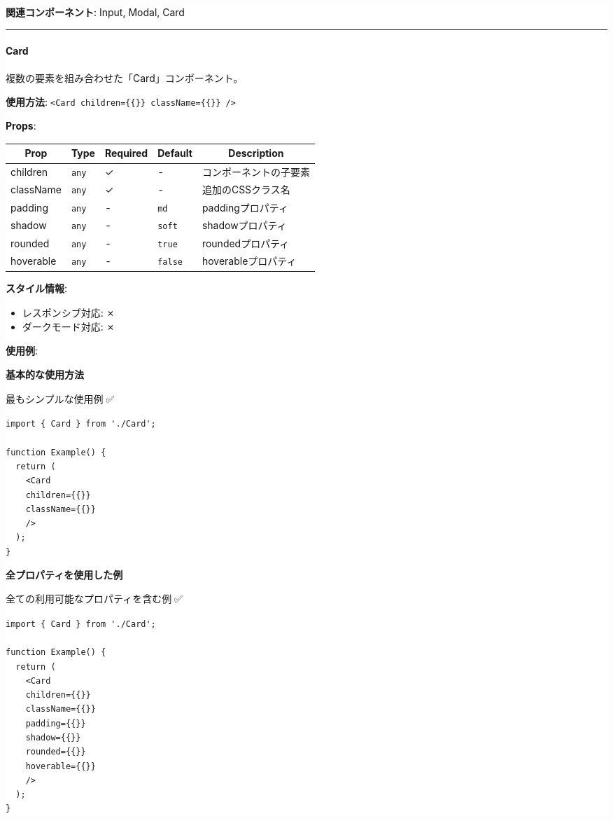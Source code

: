 **関連コンポーネント**: Input, Modal, Card

---

#### Card

複数の要素を組み合わせた「Card」コンポーネント。

**使用方法**: `<Card children={{}} className={{}} />`

**Props**:

| Prop | Type | Required | Default | Description |
|------|------|----------|---------|-------------|
| children | `any` | ✓ | - | コンポーネントの子要素 |
| className | `any` | ✓ | - | 追加のCSSクラス名 |
| padding | `any` | - | `md` | paddingプロパティ |
| shadow | `any` | - | `soft` | shadowプロパティ |
| rounded | `any` | - | `true` | roundedプロパティ |
| hoverable | `any` | - | `false` | hoverableプロパティ |

**スタイル情報**:
- レスポンシブ対応: ✗
- ダークモード対応: ✗

**使用例**:

**基本的な使用方法**

最もシンプルな使用例 ✅

```tsx
import { Card } from './Card';

function Example() {
  return (
    <Card
    children={{}}
    className={{}}
    />
  );
}
```

**全プロパティを使用した例**

全ての利用可能なプロパティを含む例 ✅

```tsx
import { Card } from './Card';

function Example() {
  return (
    <Card
    children={{}}
    className={{}}
    padding={{}}
    shadow={{}}
    rounded={{}}
    hoverable={{}}
    />
  );
}
```
